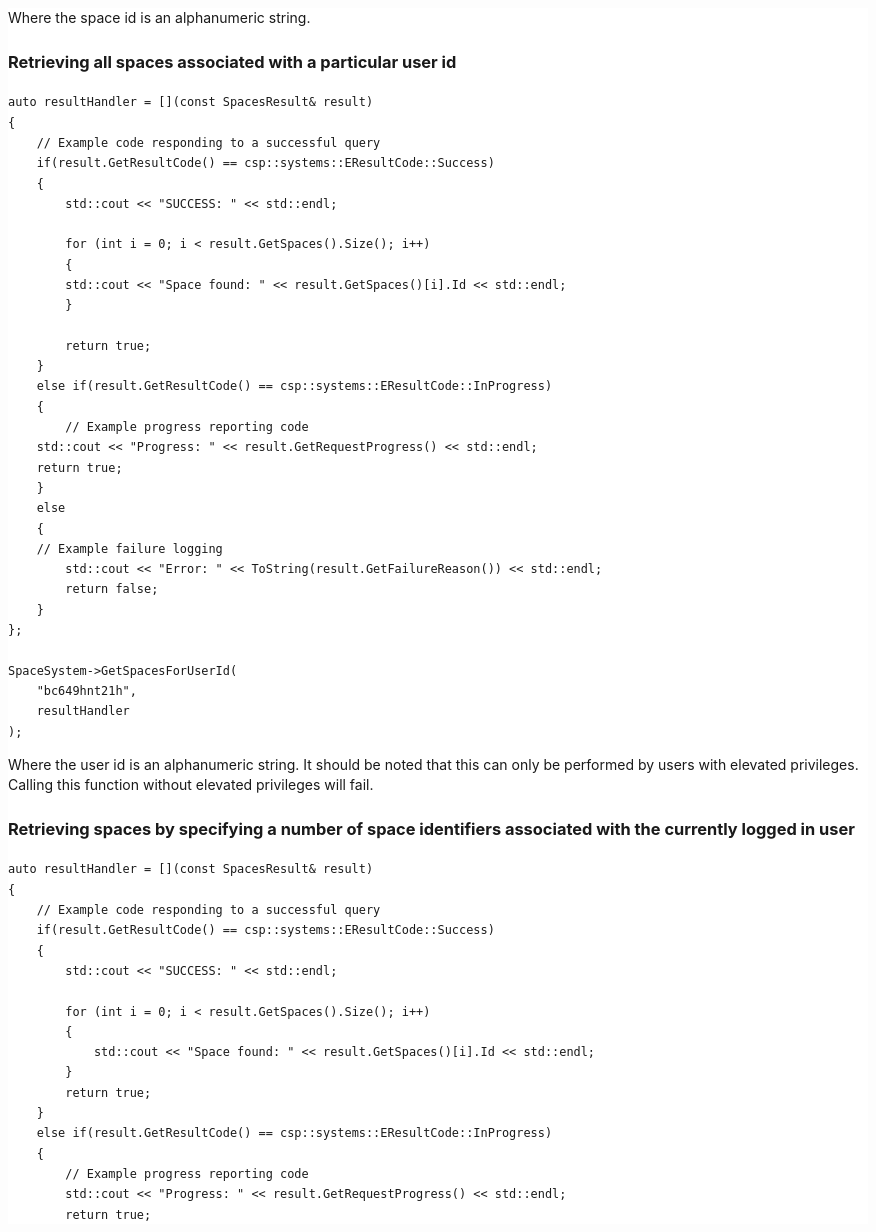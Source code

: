Where the space id is an alphanumeric string.

### Retrieving all spaces associated with a particular user id
```
auto resultHandler = [](const SpacesResult& result)
{
    // Example code responding to a successful query
    if(result.GetResultCode() == csp::systems::EResultCode::Success)
    {
        std::cout << "SUCCESS: " << std::endl;

        for (int i = 0; i < result.GetSpaces().Size(); i++)
        {
	    std::cout << "Space found: " << result.GetSpaces()[i].Id << std::endl;
        } 

        return true;
    }
    else if(result.GetResultCode() == csp::systems::EResultCode::InProgress)
    {
        // Example progress reporting code
	std::cout << "Progress: " << result.GetRequestProgress() << std::endl;
	return true;
    }
    else
    {
	// Example failure logging
        std::cout << "Error: " << ToString(result.GetFailureReason()) << std::endl;
        return false;
    }
};

SpaceSystem->GetSpacesForUserId(
    "bc649hnt21h", 
    resultHandler
);
```
Where the user id is an alphanumeric string. 
It should be noted that this can only be performed by users with elevated privileges. Calling this function without elevated privileges will fail.

### Retrieving spaces by specifying a number of space identifiers associated with the currently logged in user

```
auto resultHandler = [](const SpacesResult& result)
{
    // Example code responding to a successful query
    if(result.GetResultCode() == csp::systems::EResultCode::Success)
    {
        std::cout << "SUCCESS: " << std::endl;

        for (int i = 0; i < result.GetSpaces().Size(); i++)
        {
            std::cout << "Space found: " << result.GetSpaces()[i].Id << std::endl;
        } 
        return true;
    }
    else if(result.GetResultCode() == csp::systems::EResultCode::InProgress)
    {
        // Example progress reporting code
        std::cout << "Progress: " << result.GetRequestProgress() << std::endl;
        return true;
```